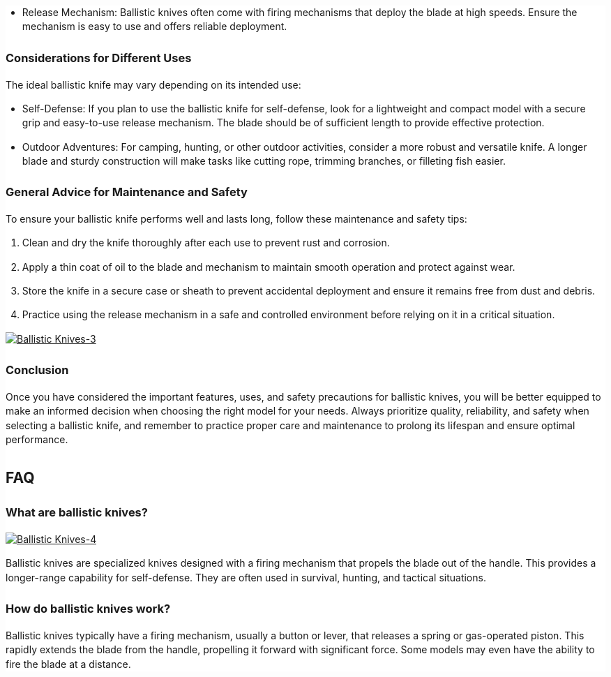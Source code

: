 - Release Mechanism: Ballistic knives often come with firing mechanisms that deploy the blade at high speeds. Ensure the mechanism is easy to use and offers reliable deployment.

### Considerations for Different Uses

The ideal ballistic knife may vary depending on its intended use:

- Self-Defense: If you plan to use the ballistic knife for self-defense, look for a lightweight and compact model with a secure grip and easy-to-use release mechanism. The blade should be of sufficient length to provide effective protection.

- Outdoor Adventures: For camping, hunting, or other outdoor activities, consider a more robust and versatile knife. A longer blade and sturdy construction will make tasks like cutting rope, trimming branches, or filleting fish easier.

### General Advice for Maintenance and Safety

To ensure your ballistic knife performs well and lasts long, follow these maintenance and safety tips:

1. Clean and dry the knife thoroughly after each use to prevent rust and corrosion.

2. Apply a thin coat of oil to the blade and mechanism to maintain smooth operation and protect against wear.

3. Store the knife in a secure case or sheath to prevent accidental deployment and ensure it remains free from dust and debris.

4. Practice using the release mechanism in a safe and controlled environment before relying on it in a critical situation.

<div><a href="https://serp.ly/@universityofguns/amazon/ballistic-knives?utm_source=universityofguns&utm_medium=organic&utm_campaign=website"><img src="https://imagedelivery.net/vy2bglCGN6hEeWOnSe2c7A/Ballistic+Knives-3/public" alt="Ballistic Knives-3"></a></div>

### Conclusion

Once you have considered the important features, uses, and safety precautions for ballistic knives, you will be better equipped to make an informed decision when choosing the right model for your needs. Always prioritize quality, reliability, and safety when selecting a ballistic knife, and remember to practice proper care and maintenance to prolong its lifespan and ensure optimal performance.

## FAQ

### What are ballistic knives?

<div><a href="https://serp.ly/@universityofguns/amazon/ballistic-knives?utm_source=universityofguns&utm_medium=organic&utm_campaign=website"><img src="https://imagedelivery.net/vy2bglCGN6hEeWOnSe2c7A/Ballistic+Knives-4/public" alt="Ballistic Knives-4"></a></div>

Ballistic knives are specialized knives designed with a firing mechanism that propels the blade out of the handle. This provides a longer-range capability for self-defense. They are often used in survival, hunting, and tactical situations.

### How do ballistic knives work?

Ballistic knives typically have a firing mechanism, usually a button or lever, that releases a spring or gas-operated piston. This rapidly extends the blade from the handle, propelling it forward with significant force. Some models may even have the ability to fire the blade at a distance.
